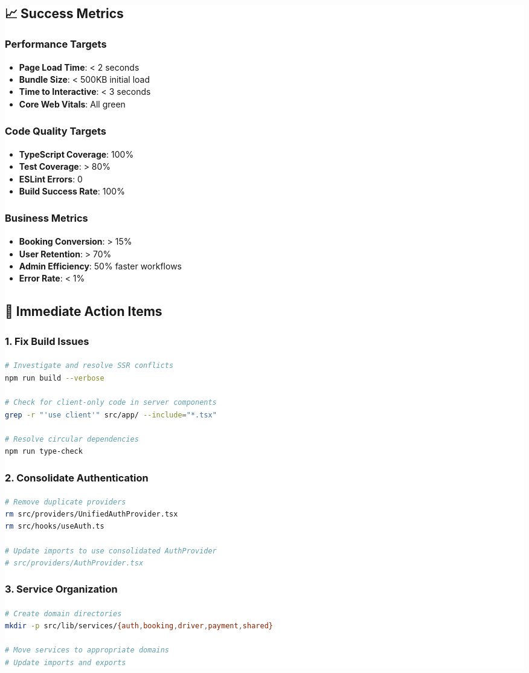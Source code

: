 ## 📈 **Success Metrics**

### **Performance Targets**
- **Page Load Time**: < 2 seconds
- **Bundle Size**: < 500KB initial load
- **Time to Interactive**: < 3 seconds
- **Core Web Vitals**: All green

### **Code Quality Targets**
- **TypeScript Coverage**: 100%
- **Test Coverage**: > 80%
- **ESLint Errors**: 0
- **Build Success Rate**: 100%

### **Business Metrics**
- **Booking Conversion**: > 15%
- **User Retention**: > 70%
- **Admin Efficiency**: 50% faster workflows
- **Error Rate**: < 1%

## 🔧 **Immediate Action Items**

### **1. Fix Build Issues**
```bash
# Investigate and resolve SSR conflicts
npm run build --verbose

# Check for client-only code in server components
grep -r "'use client'" src/app/ --include="*.tsx"

# Resolve circular dependencies
npm run type-check
```

### **2. Consolidate Authentication**
```bash
# Remove duplicate providers
rm src/providers/UnifiedAuthProvider.tsx
rm src/hooks/useAuth.ts

# Update imports to use consolidated AuthProvider
# src/providers/AuthProvider.tsx
```

### **3. Service Organization**
```bash
# Create domain directories
mkdir -p src/lib/services/{auth,booking,driver,payment,shared}

# Move services to appropriate domains
# Update imports and exports
```
